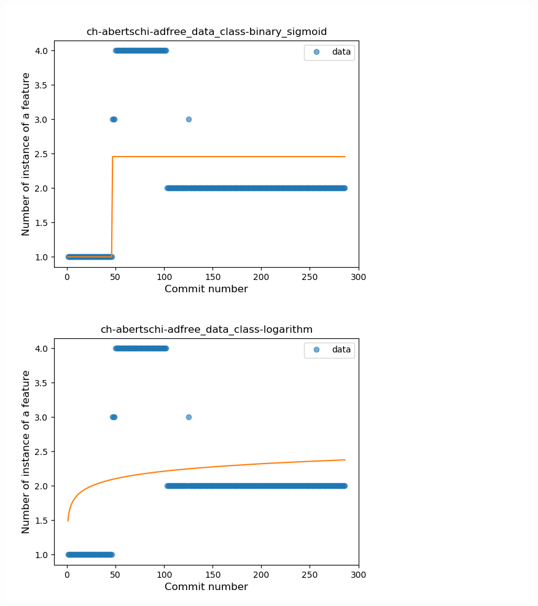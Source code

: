 ![ch-abertschi-adfree T9](../plots/ch-abertschi-adfree_data_class_T9.png)
![ch-abertschi-adfree T6](../plots/ch-abertschi-adfree_data_class_T6.png)